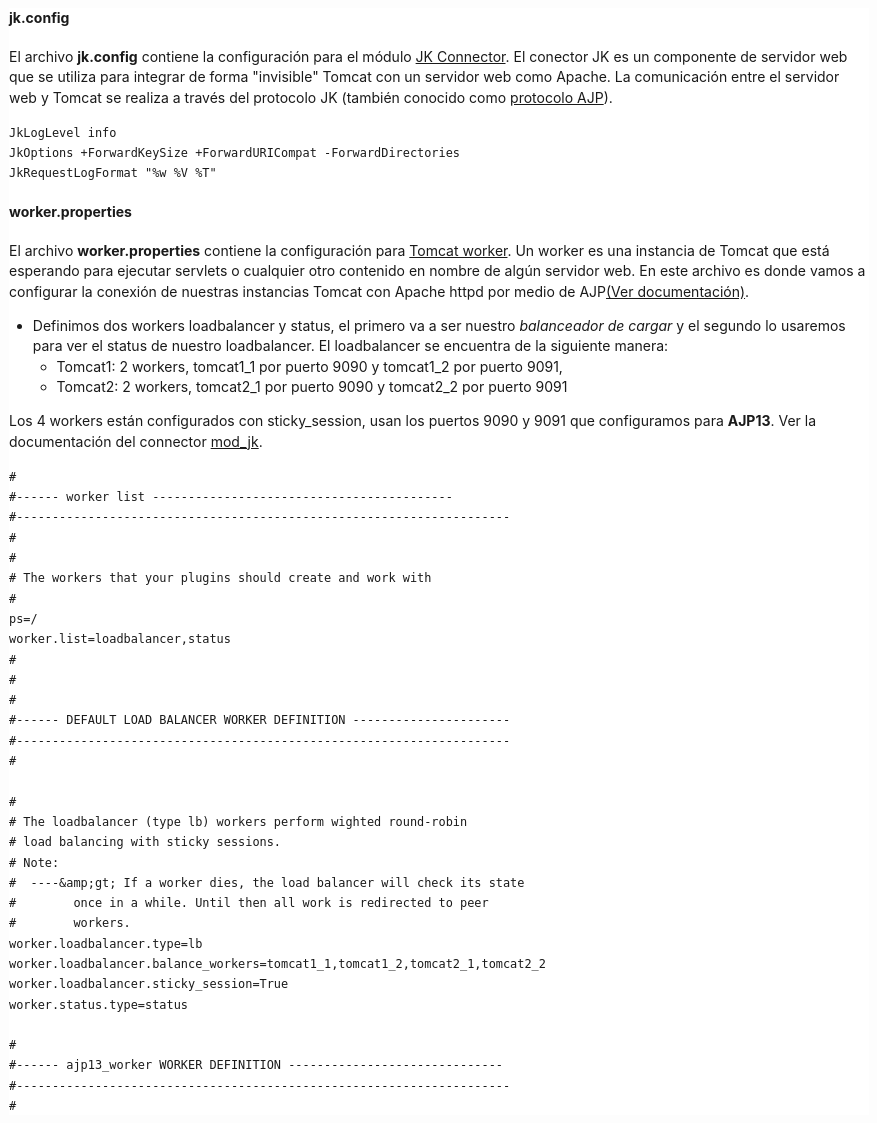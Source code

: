 
#### jk.config

El archivo **jk.config** contiene la configuración para el módulo [JK Connector](https://tomcat.apache.org/tomcat-4.1-doc/config/jk.html).
El conector JK es un componente de servidor web que se utiliza para integrar de forma "invisible" Tomcat con un servidor web como Apache. La comunicación entre el servidor web y Tomcat se realiza a través del protocolo JK (también conocido como [protocolo AJP](https://en.wikipedia.org/wiki/Apache_JServ_Protocol)).  
```properties
JkLogLevel info
JkOptions +ForwardKeySize +ForwardURICompat -ForwardDirectories
JkRequestLogFormat "%w %V %T"
```
 

#### worker.properties

El archivo **worker.properties** contiene la configuración  para [Tomcat worker](https://tomcat.apache.org/connectors-doc/reference/workers.html). Un worker es una instancia de Tomcat que está esperando para ejecutar servlets o cualquier otro contenido en nombre de algún servidor web. En este archivo es donde vamos a configurar la conexión de nuestras instancias Tomcat con Apache httpd por medio de AJP[(Ver documentación)](https://tomcat.apache.org/connectors-doc/index.html).
 
 * Definimos dos workers loadbalancer y status, el primero va a ser nuestro _balanceador de cargar_ y el segundo lo usaremos para ver el status de nuestro loadbalancer. El loadbalancer se encuentra de la siguiente manera:
    * Tomcat1: 2 workers, tomcat1_1 por puerto 9090 y tomcat1_2 por puerto 9091,  
    * Tomcat2: 2 workers, tomcat2_1 por puerto 9090 y tomcat2_2 por puerto 9091

Los 4 workers están configurados con sticky_session, usan los puertos 9090 y 9091 que configuramos para **AJP13**. Ver la documentación del connector [mod_jk](https://tomcat.apache.org/connectors-doc/reference/apache.html).
```properties
#
#------ worker list ------------------------------------------
#---------------------------------------------------------------------
#
#
# The workers that your plugins should create and work with
#
ps=/
worker.list=loadbalancer,status
#
#
#
#------ DEFAULT LOAD BALANCER WORKER DEFINITION ----------------------
#---------------------------------------------------------------------
#

#
# The loadbalancer (type lb) workers perform wighted round-robin
# load balancing with sticky sessions.
# Note:
#  ----&amp;gt; If a worker dies, the load balancer will check its state
#        once in a while. Until then all work is redirected to peer
#        workers.
worker.loadbalancer.type=lb
worker.loadbalancer.balance_workers=tomcat1_1,tomcat1_2,tomcat2_1,tomcat2_2
worker.loadbalancer.sticky_session=True
worker.status.type=status

#
#------ ajp13_worker WORKER DEFINITION ------------------------------
#---------------------------------------------------------------------
#
```